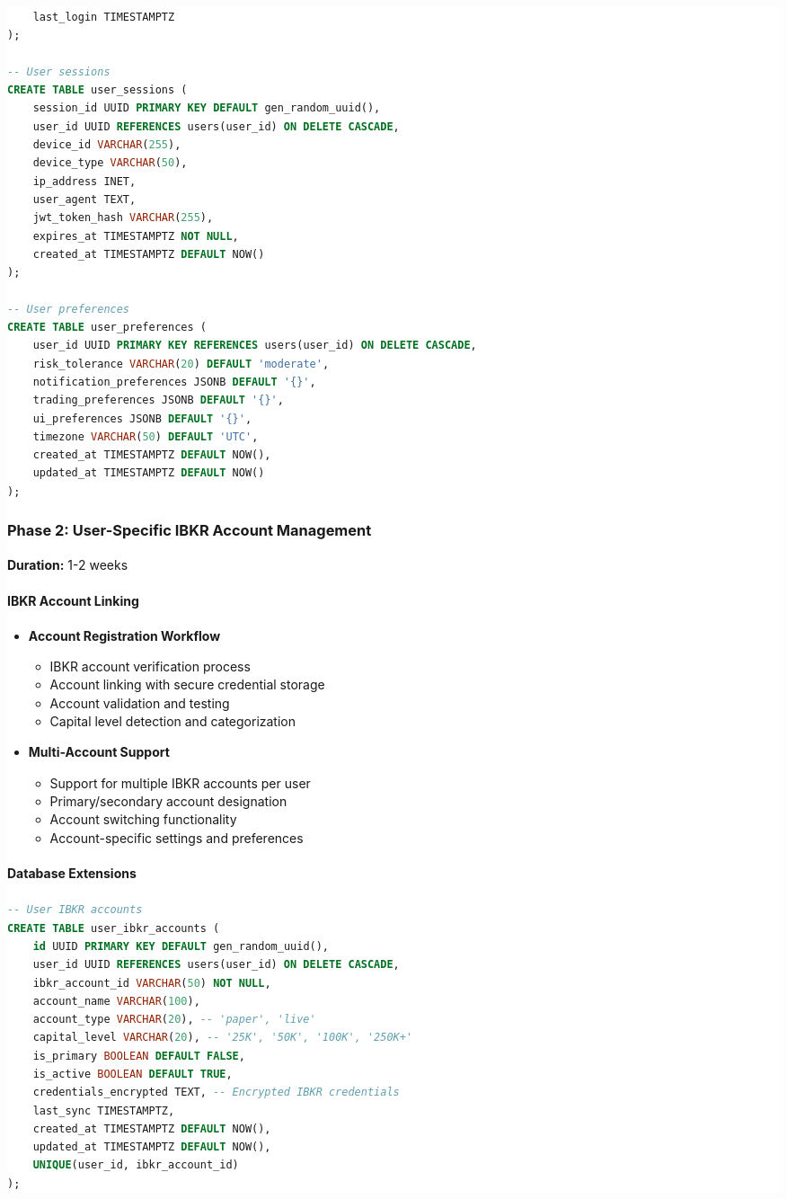 ```sql
    last_login TIMESTAMPTZ
);

-- User sessions
CREATE TABLE user_sessions (
    session_id UUID PRIMARY KEY DEFAULT gen_random_uuid(),
    user_id UUID REFERENCES users(user_id) ON DELETE CASCADE,
    device_id VARCHAR(255),
    device_type VARCHAR(50),
    ip_address INET,
    user_agent TEXT,
    jwt_token_hash VARCHAR(255),
    expires_at TIMESTAMPTZ NOT NULL,
    created_at TIMESTAMPTZ DEFAULT NOW()
);

-- User preferences
CREATE TABLE user_preferences (
    user_id UUID PRIMARY KEY REFERENCES users(user_id) ON DELETE CASCADE,
    risk_tolerance VARCHAR(20) DEFAULT 'moderate',
    notification_preferences JSONB DEFAULT '{}',
    trading_preferences JSONB DEFAULT '{}',
    ui_preferences JSONB DEFAULT '{}',
    timezone VARCHAR(50) DEFAULT 'UTC',
    created_at TIMESTAMPTZ DEFAULT NOW(),
    updated_at TIMESTAMPTZ DEFAULT NOW()
);
```

### Phase 2: User-Specific IBKR Account Management
**Duration:** 1-2 weeks

#### IBKR Account Linking
- **Account Registration Workflow**
  - IBKR account verification process
  - Account linking with secure credential storage
  - Account validation and testing
  - Capital level detection and categorization

- **Multi-Account Support**
  - Support for multiple IBKR accounts per user
  - Primary/secondary account designation
  - Account switching functionality
  - Account-specific settings and preferences

#### Database Extensions
```sql
-- User IBKR accounts
CREATE TABLE user_ibkr_accounts (
    id UUID PRIMARY KEY DEFAULT gen_random_uuid(),
    user_id UUID REFERENCES users(user_id) ON DELETE CASCADE,
    ibkr_account_id VARCHAR(50) NOT NULL,
    account_name VARCHAR(100),
    account_type VARCHAR(20), -- 'paper', 'live'
    capital_level VARCHAR(20), -- '25K', '50K', '100K', '250K+'
    is_primary BOOLEAN DEFAULT FALSE,
    is_active BOOLEAN DEFAULT TRUE,
    credentials_encrypted TEXT, -- Encrypted IBKR credentials
    last_sync TIMESTAMPTZ,
    created_at TIMESTAMPTZ DEFAULT NOW(),
    updated_at TIMESTAMPTZ DEFAULT NOW(),
    UNIQUE(user_id, ibkr_account_id)
);
```
